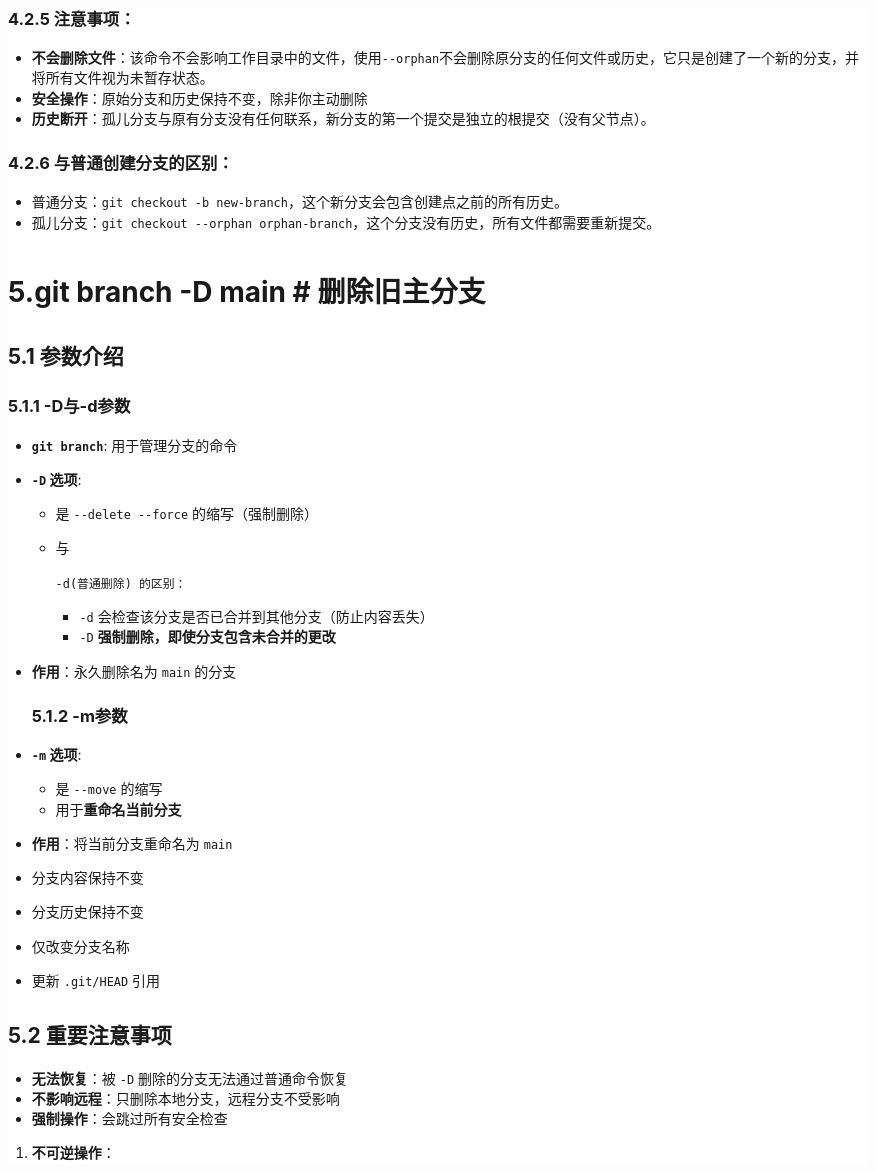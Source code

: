 ### 4.2.5 注意事项：

- **不会删除文件**：该命令不会影响工作目录中的文件，使用`--orphan`不会删除原分支的任何文件或历史，它只是创建了一个新的分支，并将所有文件视为未暂存状态。
- **安全操作**：原始分支和历史保持不变，除非你主动删除
- **历史断开**：孤儿分支与原有分支没有任何联系，新分支的第一个提交是独立的根提交（没有父节点）。

### 4.2.6 与普通创建分支的区别：

- 普通分支：`git checkout -b new-branch`，这个新分支会包含创建点之前的所有历史。
- 孤儿分支：`git checkout --orphan orphan-branch`，这个分支没有历史，所有文件都需要重新提交。

# 5.git branch -D main   # 删除旧主分支

## 5.1 参数介绍

### 5.1.1 -D与-d参数

- **`git branch`**: 用于管理分支的命令

- **`-D` 选项**:

  - 是 `--delete --force` 的缩写（强制删除）

  - 与

    ```
    -d(普通删除) 的区别：
    ```

    - `-d` 会检查该分支是否已合并到其他分支（防止内容丢失）
    - `-D` **强制删除，即使分支包含未合并的更改**

- **作用**：永久删除名为 `main` 的分支

  ### 5.1.2 -m参数

- **`-m` 选项**:
  - 是 `--move` 的缩写
  - 用于**重命名当前分支**
- **作用**：将当前分支重命名为 `main`
- 分支内容保持不变
- 分支历史保持不变
- 仅改变分支名称
- 更新 `.git/HEAD` 引用

## 5.2 重要注意事项

- **无法恢复**：被 `-D` 删除的分支无法通过普通命令恢复
- **不影响远程**：只删除本地分支，远程分支不受影响
- **强制操作**：会跳过所有安全检查

1. **不可逆操作**：
